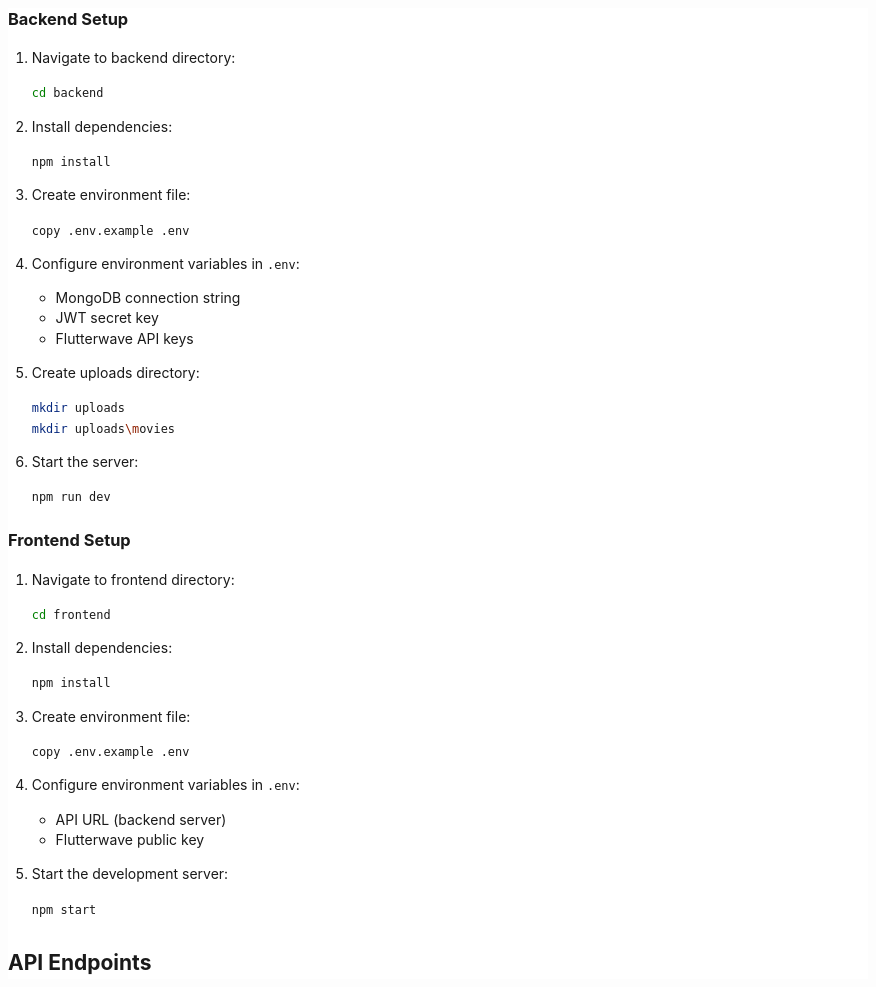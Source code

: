 ### Backend Setup
1. Navigate to backend directory:
   ```bash
   cd backend
   ```

2. Install dependencies:
   ```bash
   npm install
   ```

3. Create environment file:
   ```bash
   copy .env.example .env
   ```

4. Configure environment variables in `.env`:
   - MongoDB connection string
   - JWT secret key
   - Flutterwave API keys

5. Create uploads directory:
   ```bash
   mkdir uploads
   mkdir uploads\movies
   ```

6. Start the server:
   ```bash
   npm run dev
   ```

### Frontend Setup
1. Navigate to frontend directory:
   ```bash
   cd frontend
   ```

2. Install dependencies:
   ```bash
   npm install
   ```

3. Create environment file:
   ```bash
   copy .env.example .env
   ```

4. Configure environment variables in `.env`:
   - API URL (backend server)
   - Flutterwave public key

5. Start the development server:
   ```bash
   npm start
   ```

## API Endpoints
